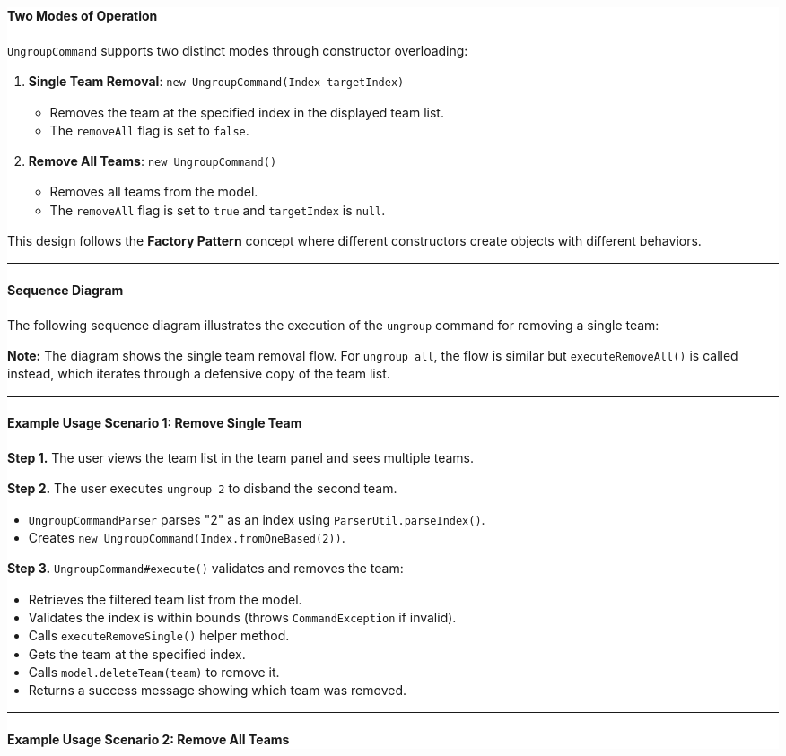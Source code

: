 
#### Two Modes of Operation

`UngroupCommand` supports two distinct modes through constructor overloading:

1. **Single Team Removal**: `new UngroupCommand(Index targetIndex)`
   - Removes the team at the specified index in the displayed team list.
   - The `removeAll` flag is set to `false`.

2. **Remove All Teams**: `new UngroupCommand()`
   - Removes all teams from the model.
   - The `removeAll` flag is set to `true` and `targetIndex` is `null`.

This design follows the **Factory Pattern** concept where different constructors create objects with different behaviors.

---

#### Sequence Diagram

The following sequence diagram illustrates the execution of the `ungroup` command for removing a single team:

<puml src="diagrams/UngroupCommandSequenceDiagram-Model.puml" alt="UngroupCommandSequenceDiagram-Model" />

<box type="info" seamless>

**Note:** The diagram shows the single team removal flow. For `ungroup all`, the flow is similar but `executeRemoveAll()` is called instead, which iterates through a defensive copy of the team list.

</box>

---

#### Example Usage Scenario 1: Remove Single Team

**Step 1.**
The user views the team list in the team panel and sees multiple teams.

**Step 2.**
The user executes `ungroup 2` to disband the second team.
- `UngroupCommandParser` parses "2" as an index using `ParserUtil.parseIndex()`.
- Creates `new UngroupCommand(Index.fromOneBased(2))`.

**Step 3.**
`UngroupCommand#execute()` validates and removes the team:
- Retrieves the filtered team list from the model.
- Validates the index is within bounds (throws `CommandException` if invalid).
- Calls `executeRemoveSingle()` helper method.
- Gets the team at the specified index.
- Calls `model.deleteTeam(team)` to remove it.
- Returns a success message showing which team was removed.

---

#### Example Usage Scenario 2: Remove All Teams
